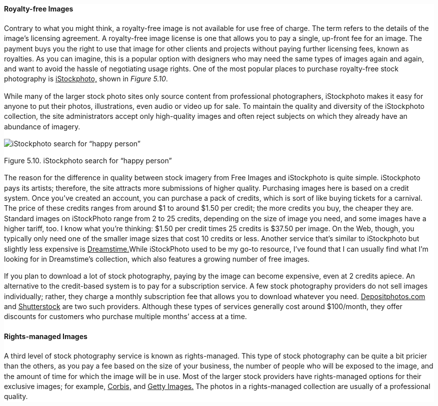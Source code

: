  

#### Royalty-free Images

Contrary to what you might think, a royalty-free image is not available for use free of charge. The term refers to the details of the image’s licensing agreement. A royalty-free image license is one that allows you to pay a single, up-front fee for an image. The payment buys you the right to use that image for other clients and projects without paying further licensing fees, known as royalties. As you can imagine, this is a popular option with designers who may need the same types of images again and again, and want to avoid the hassle of negotiating usage rights. One of the most popular places to purchase royalty-free stock photography is [iStockphoto,](http://www.istockphoto.com/) shown in *Figure 5.10*.

 

While many of the larger stock photo sites only source content from professional photographers, iStockphoto makes it easy for anyone to put their photos, illustrations, even audio or video up for sale. To maintain the quality and diversity of the iStockphoto collection, the site administrators accept only high-quality images and often reject subjects on which they already have an abundance of imagery.

 

![iStockphoto search for “happy person”](https://learnable-static.s3.amazonaws.com/premium/reeedr/books/the-principles-of-beautiful-web-design-3rd-edition/images/000130.jpg)

 

Figure 5.10. iStockphoto search for “happy person”

 

The reason for the difference in quality between stock imagery from Free Images and iStockphoto is quite simple. iStockphoto pays its artists; therefore, the site attracts more submissions of higher quality. Purchasing images here is based on a credit system. Once you’ve created an account, you can purchase a pack of credits, which is sort of like buying tickets for a carnival. The price of these credits ranges from around $1 to around $1.50 per credit; the more credits you buy, the cheaper they are. Standard images on iStockPhoto range from 2 to 25 credits, depending on the size of image you need, and some images have a higher tariff, too. I know what you’re thinking: $1.50 per credit times 25 credits is $37.50 per image. On the Web, though, you typically only need one of the smaller image sizes that cost 10 credits or less. Another service that’s similar to iStockphoto but slightly less expensive is [Dreamstime.](http://www.dreamstime.com/)While iStockPhoto used to be my go-to resource, I’ve found that I can usually find what I’m looking for in Dreamstime’s collection, which also features a growing number of free images.

 

If you plan to download a lot of stock photography, paying by the image can become expensive, even at 2 credits apiece. An alternative to the credit-based system is to pay for a subscription service. A few stock photography providers do not sell images individually; rather, they charge a monthly subscription fee that allows you to download whatever you need. [Depositphotos.com](http://depositphotos.com/) and [Shutterstock](http://www.shutterstock.com/) are two such providers. Although these types of services generally cost around $100/month, they offer discounts for customers who purchase multiple months’ access at a time.

 

#### Rights-managed Images

A third level of stock photography service is known as rights-managed. This type of stock photography can be quite a bit pricier than the others, as you pay a fee based on the size of your business, the number of people who will be exposed to the image, and the amount of time for which the image will be in use. Most of the larger stock providers have rights-managed options for their exclusive images; for example, [Corbis,](http://www.corbisimages.com/) and [Getty Images.](http://www.gettyimages.com/) The photos in a rights-managed collection are usually of a professional quality.
